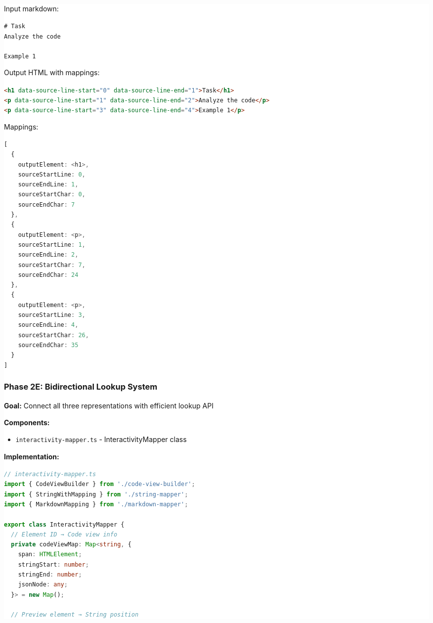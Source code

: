Input markdown:
```
# Task
Analyze the code

Example 1
```

Output HTML with mappings:
```html
<h1 data-source-line-start="0" data-source-line-end="1">Task</h1>
<p data-source-line-start="1" data-source-line-end="2">Analyze the code</p>
<p data-source-line-start="3" data-source-line-end="4">Example 1</p>
```

Mappings:
```typescript
[
  {
    outputElement: <h1>,
    sourceStartLine: 0,
    sourceEndLine: 1,
    sourceStartChar: 0,
    sourceEndChar: 7
  },
  {
    outputElement: <p>,
    sourceStartLine: 1,
    sourceEndLine: 2,
    sourceStartChar: 7,
    sourceEndChar: 24
  },
  {
    outputElement: <p>,
    sourceStartLine: 3,
    sourceEndLine: 4,
    sourceStartChar: 26,
    sourceEndChar: 35
  }
]
```

### Phase 2E: Bidirectional Lookup System

**Goal:** Connect all three representations with efficient lookup API

**Components:**
- `interactivity-mapper.ts` - InteractivityMapper class

**Implementation:**

```typescript
// interactivity-mapper.ts
import { CodeViewBuilder } from './code-view-builder';
import { StringWithMapping } from './string-mapper';
import { MarkdownMapping } from './markdown-mapper';

export class InteractivityMapper {
  // Element ID → Code view info
  private codeViewMap: Map<string, {
    span: HTMLElement;
    stringStart: number;
    stringEnd: number;
    jsonNode: any;
  }> = new Map();

  // Preview element → String position
```